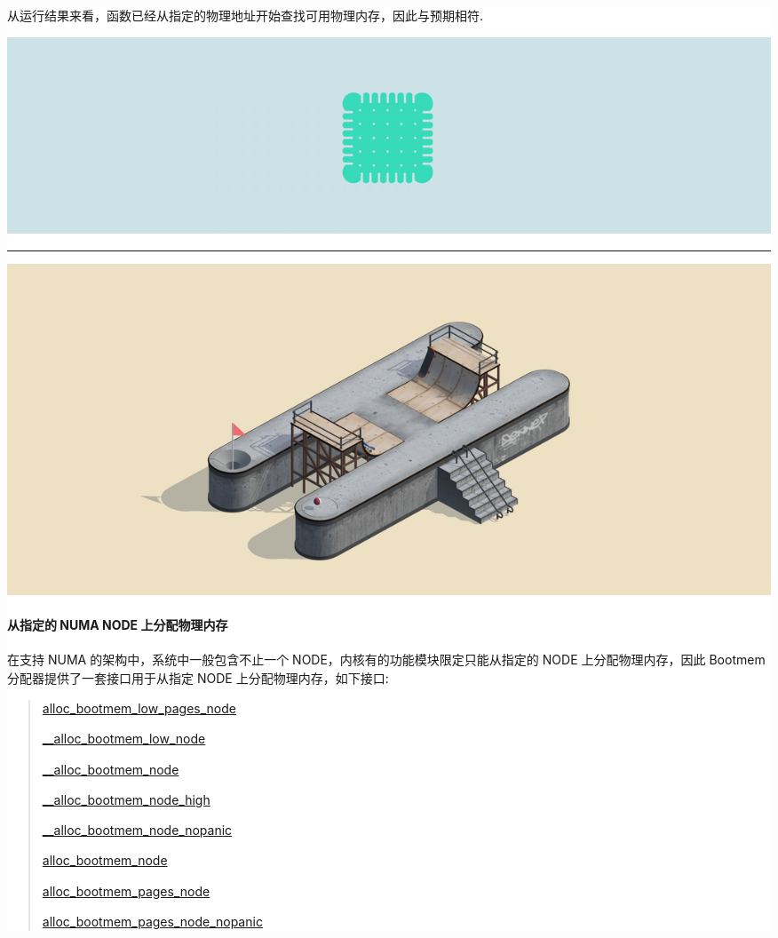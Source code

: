 从运行结果来看，函数已经从指定的物理地址开始查找可用物理内存，因此与预期相符.

![](/assets/PDB/BiscuitOS/kernel/IND000100.png)

--------------------------

<span id="B005"></span>

![](/assets/PDB/BiscuitOS/kernel/IND00000H.jpg)

#### 从指定的 NUMA NODE 上分配物理内存

在支持 NUMA 的架构中，系统中一般包含不止一个 NODE，内核有的功能模块限定只能从指定的 NODE 上分配物理内存，因此 Bootmem 分配器提供了一套接口用于从指定 NODE 上分配物理内存，如下接口:

> [alloc_bootmem_low_pages_node](#D30030)
>
> [\_\_alloc_bootmem_low_node](#D30043)
>
> [\_\_alloc_bootmem_node](#D30023)
>
> [\_\_alloc_bootmem_node_high](#D30041)
>
> [\_\_alloc_bootmem_node_nopanic](#D30042)
>
> [alloc_bootmem_node](#D30024)
>
> [alloc_bootmem_pages_node](#D30025)
>
> [alloc_bootmem_pages_node_nopanic](#D30026)
